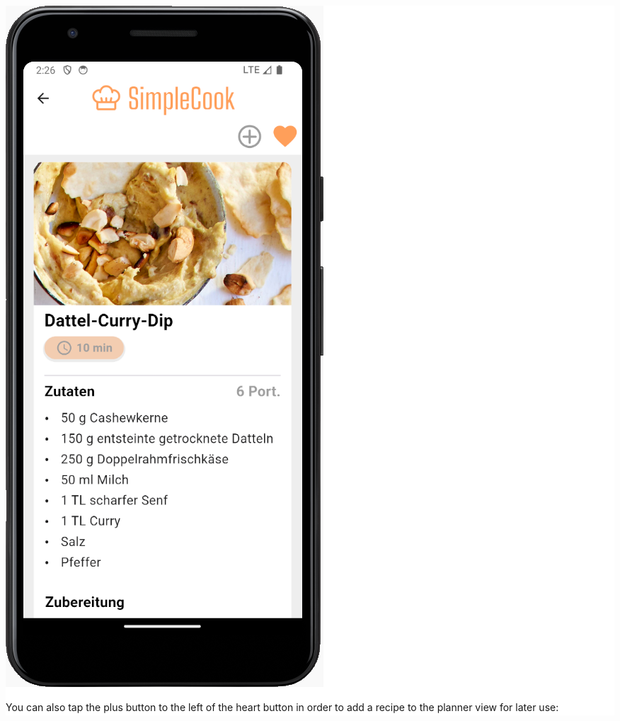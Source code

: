 ![](/simple_cook/assets/user_guide/Recipe_2.png)

You can also tap the plus button to the left of the heart button in order to add a recipe to the planner view for later use:
